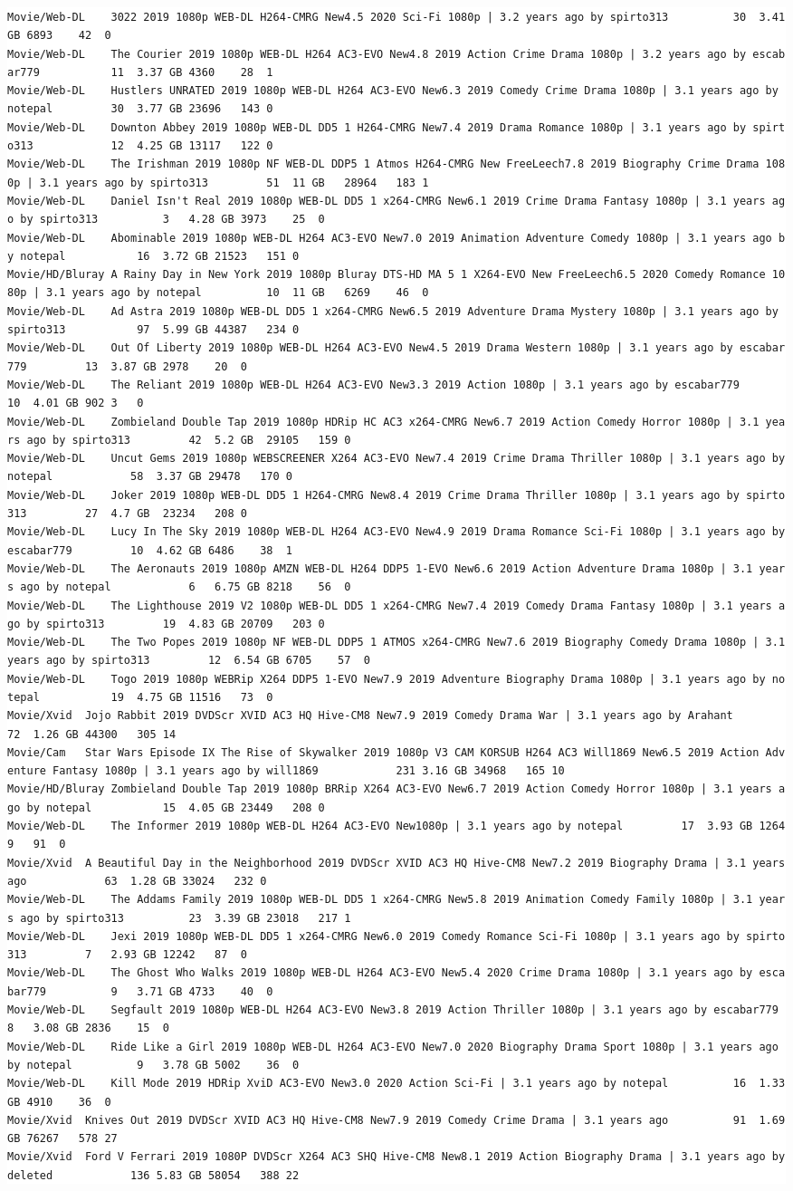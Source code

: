     Movie/Web-DL	3022 2019 1080p WEB-DL H264-CMRG New4.5 2020 Sci-Fi 1080p | 3.2 years ago by spirto313			30	3.41 GB	6893	42	0
    Movie/Web-DL	The Courier 2019 1080p WEB-DL H264 AC3-EVO New4.8 2019 Action Crime Drama 1080p | 3.2 years ago by escabar779			11	3.37 GB	4360	28	1
    Movie/Web-DL	Hustlers UNRATED 2019 1080p WEB-DL H264 AC3-EVO New6.3 2019 Comedy Crime Drama 1080p | 3.1 years ago by notepal			30	3.77 GB	23696	143	0
    Movie/Web-DL	Downton Abbey 2019 1080p WEB-DL DD5 1 H264-CMRG New7.4 2019 Drama Romance 1080p | 3.1 years ago by spirto313			12	4.25 GB	13117	122	0
    Movie/Web-DL	The Irishman 2019 1080p NF WEB-DL DDP5 1 Atmos H264-CMRG New FreeLeech7.8 2019 Biography Crime Drama 1080p | 3.1 years ago by spirto313			51	11 GB	28964	183	1
    Movie/Web-DL	Daniel Isn't Real 2019 1080p WEB-DL DD5 1 x264-CMRG New6.1 2019 Crime Drama Fantasy 1080p | 3.1 years ago by spirto313			3	4.28 GB	3973	25	0
    Movie/Web-DL	Abominable 2019 1080p WEB-DL H264 AC3-EVO New7.0 2019 Animation Adventure Comedy 1080p | 3.1 years ago by notepal			16	3.72 GB	21523	151	0
    Movie/HD/Bluray	A Rainy Day in New York 2019 1080p Bluray DTS-HD MA 5 1 X264-EVO New FreeLeech6.5 2020 Comedy Romance 1080p | 3.1 years ago by notepal			10	11 GB	6269	46	0
    Movie/Web-DL	Ad Astra 2019 1080p WEB-DL DD5 1 x264-CMRG New6.5 2019 Adventure Drama Mystery 1080p | 3.1 years ago by spirto313			97	5.99 GB	44387	234	0
    Movie/Web-DL	Out Of Liberty 2019 1080p WEB-DL H264 AC3-EVO New4.5 2019 Drama Western 1080p | 3.1 years ago by escabar779			13	3.87 GB	2978	20	0
    Movie/Web-DL	The Reliant 2019 1080p WEB-DL H264 AC3-EVO New3.3 2019 Action 1080p | 3.1 years ago by escabar779			10	4.01 GB	902	3	0
    Movie/Web-DL	Zombieland Double Tap 2019 1080p HDRip HC AC3 x264-CMRG New6.7 2019 Action Comedy Horror 1080p | 3.1 years ago by spirto313			42	5.2 GB	29105	159	0
    Movie/Web-DL	Uncut Gems 2019 1080p WEBSCREENER X264 AC3-EVO New7.4 2019 Crime Drama Thriller 1080p | 3.1 years ago by notepal			58	3.37 GB	29478	170	0
    Movie/Web-DL	Joker 2019 1080p WEB-DL DD5 1 H264-CMRG New8.4 2019 Crime Drama Thriller 1080p | 3.1 years ago by spirto313			27	4.7 GB	23234	208	0
    Movie/Web-DL	Lucy In The Sky 2019 1080p WEB-DL H264 AC3-EVO New4.9 2019 Drama Romance Sci-Fi 1080p | 3.1 years ago by escabar779			10	4.62 GB	6486	38	1
    Movie/Web-DL	The Aeronauts 2019 1080p AMZN WEB-DL H264 DDP5 1-EVO New6.6 2019 Action Adventure Drama 1080p | 3.1 years ago by notepal			6	6.75 GB	8218	56	0
    Movie/Web-DL	The Lighthouse 2019 V2 1080p WEB-DL DD5 1 x264-CMRG New7.4 2019 Comedy Drama Fantasy 1080p | 3.1 years ago by spirto313			19	4.83 GB	20709	203	0
    Movie/Web-DL	The Two Popes 2019 1080p NF WEB-DL DDP5 1 ATMOS x264-CMRG New7.6 2019 Biography Comedy Drama 1080p | 3.1 years ago by spirto313			12	6.54 GB	6705	57	0
    Movie/Web-DL	Togo 2019 1080p WEBRip X264 DDP5 1-EVO New7.9 2019 Adventure Biography Drama 1080p | 3.1 years ago by notepal			19	4.75 GB	11516	73	0
    Movie/Xvid	Jojo Rabbit 2019 DVDScr XVID AC3 HQ Hive-CM8 New7.9 2019 Comedy Drama War | 3.1 years ago by Arahant			72	1.26 GB	44300	305	14
    Movie/Cam	Star Wars Episode IX The Rise of Skywalker 2019 1080p V3 CAM KORSUB H264 AC3 Will1869 New6.5 2019 Action Adventure Fantasy 1080p | 3.1 years ago by will1869			231	3.16 GB	34968	165	10
    Movie/HD/Bluray	Zombieland Double Tap 2019 1080p BRRip X264 AC3-EVO New6.7 2019 Action Comedy Horror 1080p | 3.1 years ago by notepal			15	4.05 GB	23449	208	0
    Movie/Web-DL	The Informer 2019 1080p WEB-DL H264 AC3-EVO New1080p | 3.1 years ago by notepal			17	3.93 GB	12649	91	0
    Movie/Xvid	A Beautiful Day in the Neighborhood 2019 DVDScr XVID AC3 HQ Hive-CM8 New7.2 2019 Biography Drama | 3.1 years ago			63	1.28 GB	33024	232	0
    Movie/Web-DL	The Addams Family 2019 1080p WEB-DL DD5 1 x264-CMRG New5.8 2019 Animation Comedy Family 1080p | 3.1 years ago by spirto313			23	3.39 GB	23018	217	1
    Movie/Web-DL	Jexi 2019 1080p WEB-DL DD5 1 x264-CMRG New6.0 2019 Comedy Romance Sci-Fi 1080p | 3.1 years ago by spirto313			7	2.93 GB	12242	87	0
    Movie/Web-DL	The Ghost Who Walks 2019 1080p WEB-DL H264 AC3-EVO New5.4 2020 Crime Drama 1080p | 3.1 years ago by escabar779			9	3.71 GB	4733	40	0
    Movie/Web-DL	Segfault 2019 1080p WEB-DL H264 AC3-EVO New3.8 2019 Action Thriller 1080p | 3.1 years ago by escabar779			8	3.08 GB	2836	15	0
    Movie/Web-DL	Ride Like a Girl 2019 1080p WEB-DL H264 AC3-EVO New7.0 2020 Biography Drama Sport 1080p | 3.1 years ago by notepal			9	3.78 GB	5002	36	0
    Movie/Web-DL	Kill Mode 2019 HDRip XviD AC3-EVO New3.0 2020 Action Sci-Fi | 3.1 years ago by notepal			16	1.33 GB	4910	36	0
    Movie/Xvid	Knives Out 2019 DVDScr XVID AC3 HQ Hive-CM8 New7.9 2019 Comedy Crime Drama | 3.1 years ago			91	1.69 GB	76267	578	27
    Movie/Xvid	Ford V Ferrari 2019 1080P DVDScr X264 AC3 SHQ Hive-CM8 New8.1 2019 Action Biography Drama | 3.1 years ago by deleted			136	5.83 GB	58054	388	22